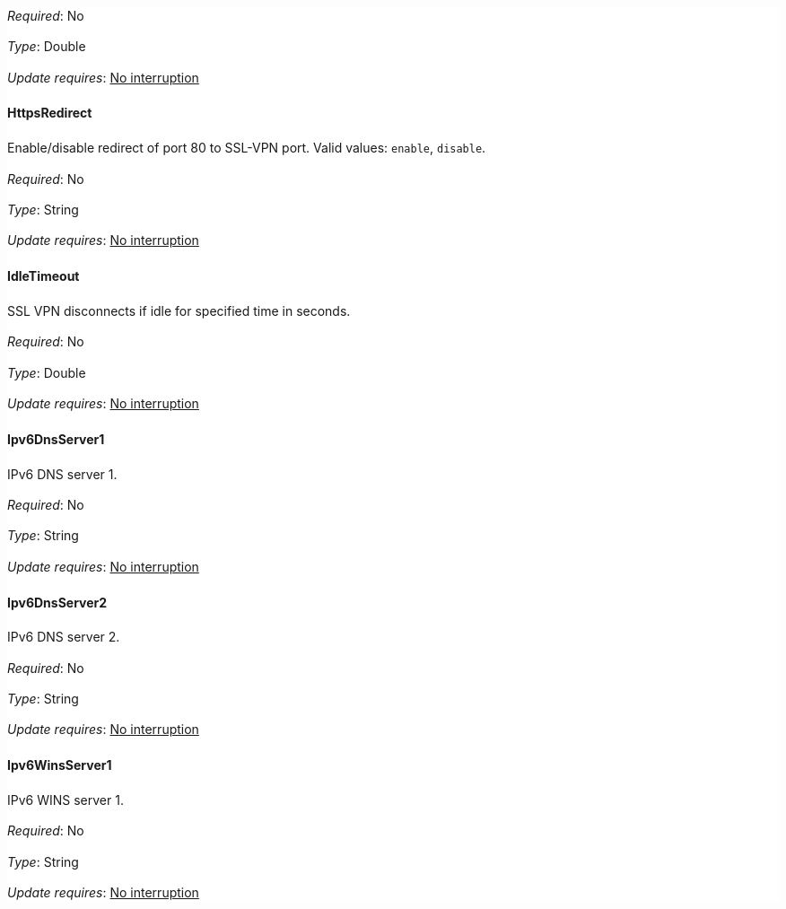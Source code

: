 _Required_: No

_Type_: Double

_Update requires_: [No interruption](https://docs.aws.amazon.com/AWSCloudFormation/latest/UserGuide/using-cfn-updating-stacks-update-behaviors.html#update-no-interrupt)

#### HttpsRedirect

Enable/disable redirect of port 80 to SSL-VPN port. Valid values: `enable`, `disable`.

_Required_: No

_Type_: String

_Update requires_: [No interruption](https://docs.aws.amazon.com/AWSCloudFormation/latest/UserGuide/using-cfn-updating-stacks-update-behaviors.html#update-no-interrupt)

#### IdleTimeout

SSL VPN disconnects if idle for specified time in seconds.

_Required_: No

_Type_: Double

_Update requires_: [No interruption](https://docs.aws.amazon.com/AWSCloudFormation/latest/UserGuide/using-cfn-updating-stacks-update-behaviors.html#update-no-interrupt)

#### Ipv6DnsServer1

IPv6 DNS server 1.

_Required_: No

_Type_: String

_Update requires_: [No interruption](https://docs.aws.amazon.com/AWSCloudFormation/latest/UserGuide/using-cfn-updating-stacks-update-behaviors.html#update-no-interrupt)

#### Ipv6DnsServer2

IPv6 DNS server 2.

_Required_: No

_Type_: String

_Update requires_: [No interruption](https://docs.aws.amazon.com/AWSCloudFormation/latest/UserGuide/using-cfn-updating-stacks-update-behaviors.html#update-no-interrupt)

#### Ipv6WinsServer1

IPv6 WINS server 1.

_Required_: No

_Type_: String

_Update requires_: [No interruption](https://docs.aws.amazon.com/AWSCloudFormation/latest/UserGuide/using-cfn-updating-stacks-update-behaviors.html#update-no-interrupt)
